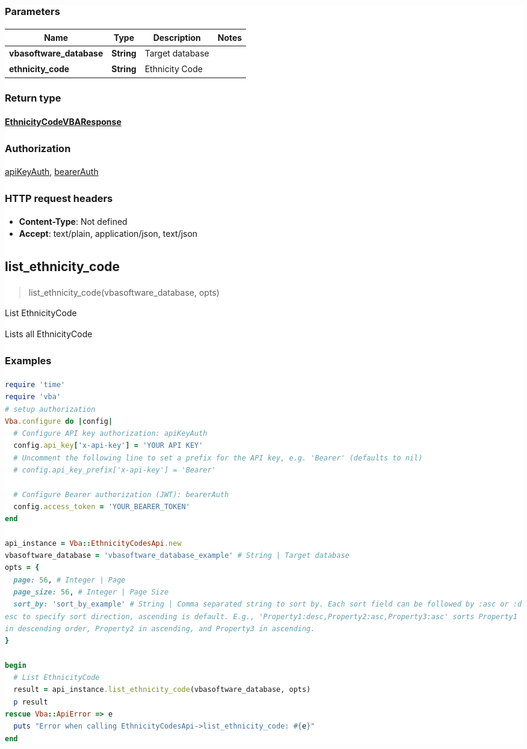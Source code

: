 ### Parameters

| Name | Type | Description | Notes |
| ---- | ---- | ----------- | ----- |
| **vbasoftware_database** | **String** | Target database |  |
| **ethnicity_code** | **String** | Ethnicity Code |  |

### Return type

[**EthnicityCodeVBAResponse**](EthnicityCodeVBAResponse.md)

### Authorization

[apiKeyAuth](../README.md#apiKeyAuth), [bearerAuth](../README.md#bearerAuth)

### HTTP request headers

- **Content-Type**: Not defined
- **Accept**: text/plain, application/json, text/json


## list_ethnicity_code

> <EthnicityCodeListVBAResponse> list_ethnicity_code(vbasoftware_database, opts)

List EthnicityCode

Lists all EthnicityCode

### Examples

```ruby
require 'time'
require 'vba'
# setup authorization
Vba.configure do |config|
  # Configure API key authorization: apiKeyAuth
  config.api_key['x-api-key'] = 'YOUR API KEY'
  # Uncomment the following line to set a prefix for the API key, e.g. 'Bearer' (defaults to nil)
  # config.api_key_prefix['x-api-key'] = 'Bearer'

  # Configure Bearer authorization (JWT): bearerAuth
  config.access_token = 'YOUR_BEARER_TOKEN'
end

api_instance = Vba::EthnicityCodesApi.new
vbasoftware_database = 'vbasoftware_database_example' # String | Target database
opts = {
  page: 56, # Integer | Page
  page_size: 56, # Integer | Page Size
  sort_by: 'sort_by_example' # String | Comma separated string to sort by. Each sort field can be followed by :asc or :desc to specify sort direction, ascending is default. E.g., 'Property1:desc,Property2:asc,Property3:asc' sorts Property1 in descending order, Property2 in ascending, and Property3 in ascending.
}

begin
  # List EthnicityCode
  result = api_instance.list_ethnicity_code(vbasoftware_database, opts)
  p result
rescue Vba::ApiError => e
  puts "Error when calling EthnicityCodesApi->list_ethnicity_code: #{e}"
end
```
